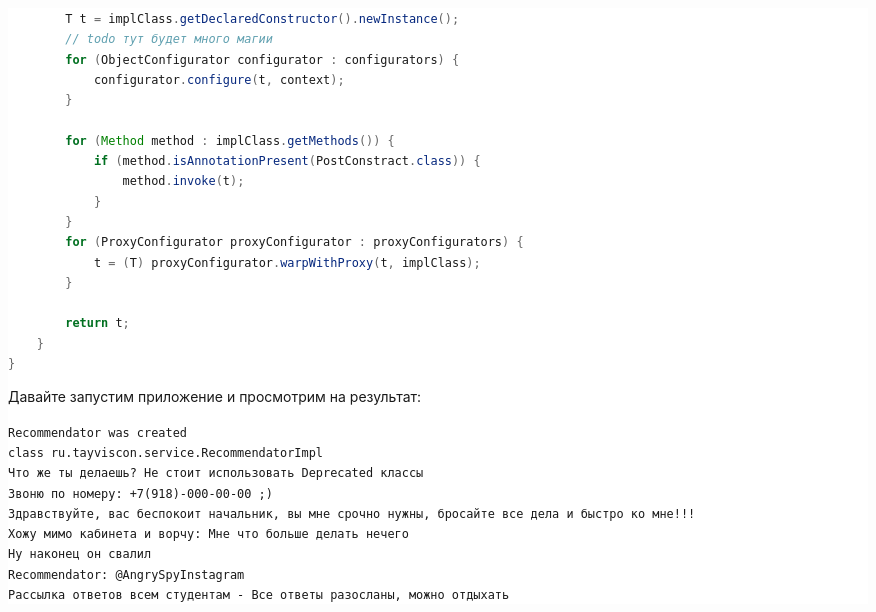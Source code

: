 ```java
        T t = implClass.getDeclaredConstructor().newInstance();
        // todo тут будет много магии
        for (ObjectConfigurator configurator : configurators) {
            configurator.configure(t, context);
        }

        for (Method method : implClass.getMethods()) {
            if (method.isAnnotationPresent(PostConstract.class)) {
                method.invoke(t);
            }
        }
        for (ProxyConfigurator proxyConfigurator : proxyConfigurators) {
            t = (T) proxyConfigurator.warpWithProxy(t, implClass);
        }

        return t;
    }
}
```
Давайте запустим приложение и просмотрим на результат:
```
Recommendator was created
class ru.tayviscon.service.RecommendatorImpl
Что же ты делаешь? Не стоит использовать Deprecated классы
Звоню по номеру: +7(918)-000-00-00 ;)
Здравствуйте, вас беспокоит начальник, вы мне срочно нужны, бросайте все дела и быстро ко мне!!!
Хожу мимо кабинета и ворчу: Мне что больше делать нечего
Ну наконец он свалил
Recommendator: @AngrySpyInstagram
Рассылка ответов всем студентам - Все ответы разосланы, можно отдыхать
```